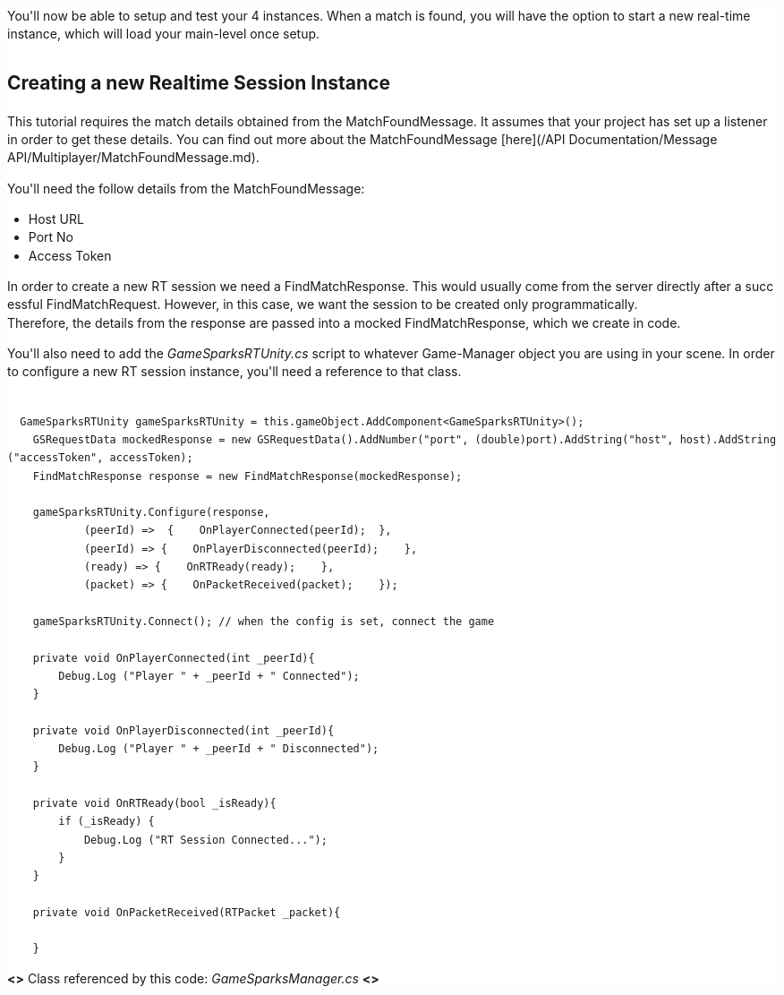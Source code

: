 You'll now be able to setup and test your 4 instances. When a match is found, you will have the option to start a new real-time instance, which will load your main-level once setup.

## Creating a new Realtime Session Instance

This tutorial requires the match details obtained from the MatchFoundMessage. It assumes that your project has set up a listener in order to get these details. You can find out more about the MatchFoundMessage [here](/API Documentation/Message API/Multiplayer/MatchFoundMessage.md).

You'll need the follow details from the MatchFoundMessage:

*	Host URL
*	Port No
*	Access Token

In order to create a new RT session we need a FindMatchResponse. This would usually come from the server directly after a successful FindMatchRequest. However, in this case, we want the session to be created only programmatically. Therefore, the details from the response are passed into a mocked FindMatchResponse, which we create in code. 

You'll also need to add the *GameSparksRTUnity.cs* script to whatever Game-Manager object you are using in your scene. In order to configure a new RT session instance, you'll need a reference to that class.

```

  GameSparksRTUnity gameSparksRTUnity = this.gameObject.AddComponent<GameSparksRTUnity>(); 
    GSRequestData mockedResponse = new GSRequestData().AddNumber("port", (double)port).AddString("host", host).AddString("accessToken", accessToken); 
    FindMatchResponse response = new FindMatchResponse(mockedResponse); 

    gameSparksRTUnity.Configure(response, 
            (peerId) =>  {    OnPlayerConnected(peerId);  },
            (peerId) => {    OnPlayerDisconnected(peerId);    },
            (ready) => {    OnRTReady(ready);    },
            (packet) => {    OnPacketReceived(packet);    });

    gameSparksRTUnity.Connect(); // when the config is set, connect the game

    private void OnPlayerConnected(int _peerId){
        Debug.Log ("Player " + _peerId + " Connected");
    }

    private void OnPlayerDisconnected(int _peerId){
        Debug.Log ("Player " + _peerId + " Disconnected");
    }

    private void OnRTReady(bool _isReady){
        if (_isReady) {
            Debug.Log ("RT Session Connected...");
        }
    }

    private void OnPacketReceived(RTPacket _packet){
        
    }

```
**<>** Class referenced by this code: *GameSparksManager.cs* **<>**
